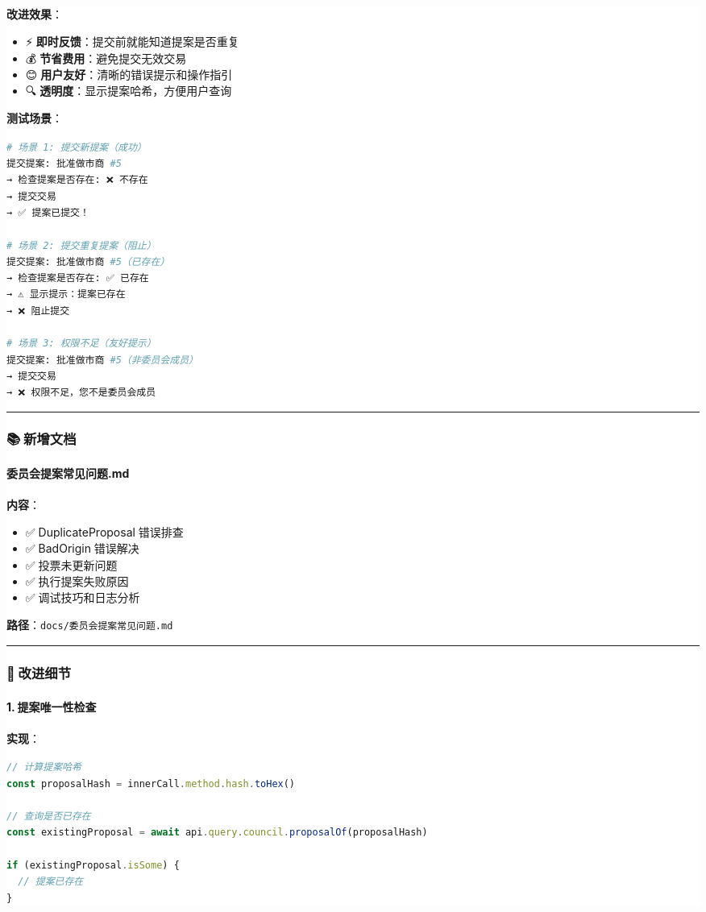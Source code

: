 **改进效果**：
- ⚡ **即时反馈**：提交前就能知道提案是否重复
- 💰 **节省费用**：避免提交无效交易
- 😊 **用户友好**：清晰的错误提示和操作指引
- 🔍 **透明度**：显示提案哈希，方便用户查询

**测试场景**：
```bash
# 场景 1: 提交新提案（成功）
提交提案: 批准做市商 #5
→ 检查提案是否存在: ❌ 不存在
→ 提交交易
→ ✅ 提案已提交！

# 场景 2: 提交重复提案（阻止）
提交提案: 批准做市商 #5（已存在）
→ 检查提案是否存在: ✅ 已存在
→ ⚠️ 显示提示：提案已存在
→ ❌ 阻止提交

# 场景 3: 权限不足（友好提示）
提交提案: 批准做市商 #5（非委员会成员）
→ 提交交易
→ ❌ 权限不足，您不是委员会成员
```

---

### 📚 新增文档

#### 委员会提案常见问题.md

**内容**：
- ✅ DuplicateProposal 错误排查
- ✅ BadOrigin 错误解决
- ✅ 投票未更新问题
- ✅ 执行提案失败原因
- ✅ 调试技巧和日志分析

**路径**：`docs/委员会提案常见问题.md`

---

### 🎯 改进细节

#### 1. 提案唯一性检查

**实现**：
```typescript
// 计算提案哈希
const proposalHash = innerCall.method.hash.toHex()

// 查询是否已存在
const existingProposal = await api.query.council.proposalOf(proposalHash)

if (existingProposal.isSome) {
  // 提案已存在
}
```
